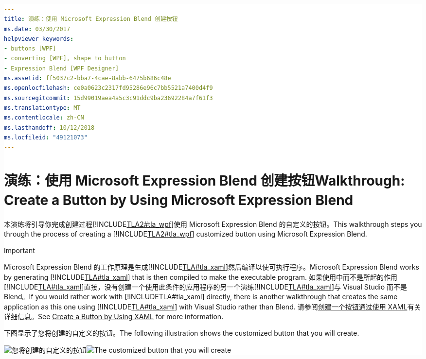 ```yaml
---
title: 演练：使用 Microsoft Expression Blend 创建按钮
ms.date: 03/30/2017
helpviewer_keywords:
- buttons [WPF]
- converting [WPF], shape to button
- Expression Blend [WPF Designer]
ms.assetid: ff5037c2-bba7-4cae-8abb-6475b686c48e
ms.openlocfilehash: ce0a0623c2317fd95286e96c7bb5521a7400d4f9
ms.sourcegitcommit: 15d99019aea4a5c3c91ddc9ba23692284a7f61f3
ms.translationtype: MT
ms.contentlocale: zh-CN
ms.lasthandoff: 10/12/2018
ms.locfileid: "49121073"
---
```

# <a name="walkthrough-create-a-button-by-using-microsoft-expression-blend"></a><span data-ttu-id="b0e2d-102">演练：使用 Microsoft Expression Blend 创建按钮</span><span class="sxs-lookup"><span data-stu-id="b0e2d-102">Walkthrough: Create a Button by Using Microsoft Expression Blend</span></span>
<span data-ttu-id="b0e2d-103">本演练将引导你完成创建过程[!INCLUDE[TLA2#tla_wpf](../../../../includes/tla2sharptla-wpf-md.md)]使用 Microsoft Expression Blend 的自定义的按钮。</span><span class="sxs-lookup"><span data-stu-id="b0e2d-103">This walkthrough steps you through the process of creating a [!INCLUDE[TLA2#tla_wpf](../../../../includes/tla2sharptla-wpf-md.md)] customized button using Microsoft Expression Blend.</span></span>  
  
> [!IMPORTANT]
>  <span data-ttu-id="b0e2d-104">Microsoft Expression Blend 的工作原理是生成[!INCLUDE[TLA#tla_xaml](../../../../includes/tlasharptla-xaml-md.md)]然后编译以使可执行程序。</span><span class="sxs-lookup"><span data-stu-id="b0e2d-104">Microsoft Expression Blend works by generating [!INCLUDE[TLA#tla_xaml](../../../../includes/tlasharptla-xaml-md.md)] that is then compiled to make the executable program.</span></span> <span data-ttu-id="b0e2d-105">如果使用中而不是所起的作用[!INCLUDE[TLA#tla_xaml](../../../../includes/tlasharptla-xaml-md.md)]直接，没有创建一个使用此条件的应用程序的另一个演练[!INCLUDE[TLA#tla_xaml](../../../../includes/tlasharptla-xaml-md.md)]与 Visual Studio 而不是 Blend。</span><span class="sxs-lookup"><span data-stu-id="b0e2d-105">If you would rather work with [!INCLUDE[TLA#tla_xaml](../../../../includes/tlasharptla-xaml-md.md)] directly, there is another walkthrough that creates the same application as this one using [!INCLUDE[TLA#tla_xaml](../../../../includes/tlasharptla-xaml-md.md)] with Visual Studio rather than Blend.</span></span> <span data-ttu-id="b0e2d-106">请参阅[创建一个按钮通过使用 XAML](../../../../docs/framework/wpf/controls/walkthrough-create-a-button-by-using-xaml.md)有关详细信息。</span><span class="sxs-lookup"><span data-stu-id="b0e2d-106">See [Create a Button by Using XAML](../../../../docs/framework/wpf/controls/walkthrough-create-a-button-by-using-xaml.md) for more information.</span></span>  
  
 <span data-ttu-id="b0e2d-107">下图显示了您将创建的自定义的按钮。</span><span class="sxs-lookup"><span data-stu-id="b0e2d-107">The following illustration shows the customized button that you will create.</span></span>  
  
 <span data-ttu-id="b0e2d-108">![您将创建的自定义的按钮](../../../../docs/framework/wpf/controls/media/custom-button-blend-intro.jpg "custom_button_blend_Intro")</span><span class="sxs-lookup"><span data-stu-id="b0e2d-108">![The customized button that you will create](../../../../docs/framework/wpf/controls/media/custom-button-blend-intro.jpg "custom_button_blend_Intro")</span></span>  
  